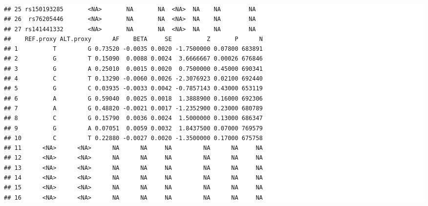     ## 25 rs150193285       <NA>       NA       NA  <NA>  NA    NA        NA
    ## 26  rs76205446       <NA>       NA       NA  <NA>  NA    NA        NA
    ## 27 rs141441332       <NA>       NA       NA  <NA>  NA    NA        NA
    ##    REF.proxy ALT.proxy      AF    BETA     SE          Z       P      N
    ## 1          T         G 0.73520 -0.0035 0.0020 -1.7500000 0.07800 683891
    ## 2          G         T 0.15090  0.0088 0.0024  3.6666667 0.00026 676846
    ## 3          G         A 0.25010  0.0015 0.0020  0.7500000 0.45000 690341
    ## 4          C         T 0.13290 -0.0060 0.0026 -2.3076923 0.02100 692440
    ## 5          G         C 0.03935 -0.0033 0.0042 -0.7857143 0.43000 653119
    ## 6          A         G 0.59040  0.0025 0.0018  1.3888900 0.16000 692306
    ## 7          A         G 0.48820 -0.0021 0.0017 -1.2352900 0.23000 680789
    ## 8          C         G 0.15790  0.0036 0.0024  1.5000000 0.13000 686347
    ## 9          G         A 0.07051  0.0059 0.0032  1.8437500 0.07000 769579
    ## 10         C         T 0.22880 -0.0027 0.0020 -1.3500000 0.17000 675758
    ## 11      <NA>      <NA>      NA      NA     NA         NA      NA     NA
    ## 12      <NA>      <NA>      NA      NA     NA         NA      NA     NA
    ## 13      <NA>      <NA>      NA      NA     NA         NA      NA     NA
    ## 14      <NA>      <NA>      NA      NA     NA         NA      NA     NA
    ## 15      <NA>      <NA>      NA      NA     NA         NA      NA     NA
    ## 16      <NA>      <NA>      NA      NA     NA         NA      NA     NA
